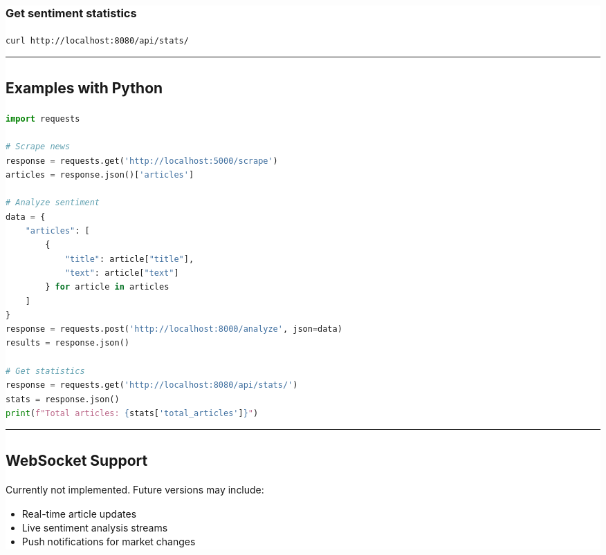 ### Get sentiment statistics
```bash
curl http://localhost:8080/api/stats/
```

---

## Examples with Python

```python
import requests

# Scrape news
response = requests.get('http://localhost:5000/scrape')
articles = response.json()['articles']

# Analyze sentiment
data = {
    "articles": [
        {
            "title": article["title"],
            "text": article["text"]
        } for article in articles
    ]
}
response = requests.post('http://localhost:8000/analyze', json=data)
results = response.json()

# Get statistics
response = requests.get('http://localhost:8080/api/stats/')
stats = response.json()
print(f"Total articles: {stats['total_articles']}")
```

---

## WebSocket Support

Currently not implemented. Future versions may include:
- Real-time article updates
- Live sentiment analysis streams
- Push notifications for market changes
